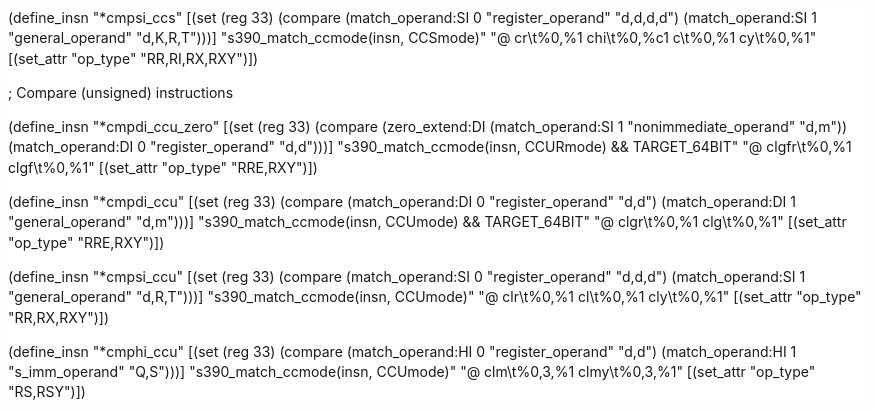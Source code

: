 (define_insn "*cmpsi_ccs"
  [(set (reg 33)
        (compare (match_operand:SI 0 "register_operand" "d,d,d,d")
                 (match_operand:SI 1 "general_operand" "d,K,R,T")))]
  "s390_match_ccmode(insn, CCSmode)"
  "@
   cr\\t%0,%1
   chi\\t%0,%c1
   c\\t%0,%1
   cy\\t%0,%1"
  [(set_attr "op_type" "RR,RI,RX,RXY")])
   

; Compare (unsigned) instructions

(define_insn "*cmpdi_ccu_zero"
  [(set (reg 33)
        (compare (zero_extend:DI (match_operand:SI 1 "nonimmediate_operand" "d,m"))
                 (match_operand:DI 0 "register_operand" "d,d")))]
  "s390_match_ccmode(insn, CCURmode) && TARGET_64BIT"
  "@
   clgfr\\t%0,%1
   clgf\\t%0,%1"
  [(set_attr "op_type" "RRE,RXY")])

(define_insn "*cmpdi_ccu"
  [(set (reg 33)
        (compare (match_operand:DI 0 "register_operand" "d,d")
                 (match_operand:DI 1 "general_operand" "d,m")))]
  "s390_match_ccmode(insn, CCUmode) && TARGET_64BIT"
  "@
   clgr\\t%0,%1
   clg\\t%0,%1"
  [(set_attr "op_type" "RRE,RXY")])

(define_insn "*cmpsi_ccu"
  [(set (reg 33)
        (compare (match_operand:SI 0 "register_operand" "d,d,d")
                 (match_operand:SI 1 "general_operand" "d,R,T")))]
  "s390_match_ccmode(insn, CCUmode)"
  "@
   clr\\t%0,%1
   cl\\t%0,%1
   cly\\t%0,%1"
  [(set_attr "op_type" "RR,RX,RXY")])

(define_insn "*cmphi_ccu"
  [(set (reg 33)
        (compare (match_operand:HI 0 "register_operand" "d,d")
                 (match_operand:HI 1 "s_imm_operand" "Q,S")))]
  "s390_match_ccmode(insn, CCUmode)"
  "@
   clm\\t%0,3,%1
   clmy\\t%0,3,%1"
  [(set_attr "op_type" "RS,RSY")])
